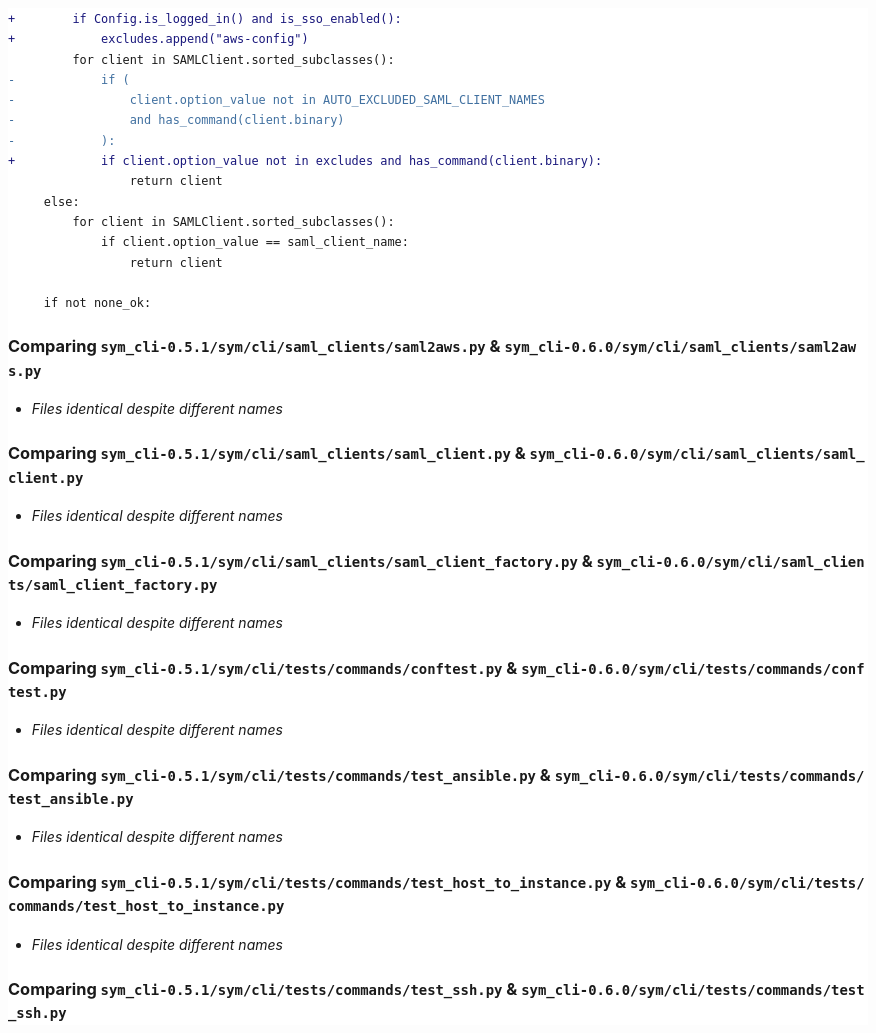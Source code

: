 ```diff
+        if Config.is_logged_in() and is_sso_enabled():
+            excludes.append("aws-config")
         for client in SAMLClient.sorted_subclasses():
-            if (
-                client.option_value not in AUTO_EXCLUDED_SAML_CLIENT_NAMES
-                and has_command(client.binary)
-            ):
+            if client.option_value not in excludes and has_command(client.binary):
                 return client
     else:
         for client in SAMLClient.sorted_subclasses():
             if client.option_value == saml_client_name:
                 return client
 
     if not none_ok:
```

### Comparing `sym_cli-0.5.1/sym/cli/saml_clients/saml2aws.py` & `sym_cli-0.6.0/sym/cli/saml_clients/saml2aws.py`

 * *Files identical despite different names*

### Comparing `sym_cli-0.5.1/sym/cli/saml_clients/saml_client.py` & `sym_cli-0.6.0/sym/cli/saml_clients/saml_client.py`

 * *Files identical despite different names*

### Comparing `sym_cli-0.5.1/sym/cli/saml_clients/saml_client_factory.py` & `sym_cli-0.6.0/sym/cli/saml_clients/saml_client_factory.py`

 * *Files identical despite different names*

### Comparing `sym_cli-0.5.1/sym/cli/tests/commands/conftest.py` & `sym_cli-0.6.0/sym/cli/tests/commands/conftest.py`

 * *Files identical despite different names*

### Comparing `sym_cli-0.5.1/sym/cli/tests/commands/test_ansible.py` & `sym_cli-0.6.0/sym/cli/tests/commands/test_ansible.py`

 * *Files identical despite different names*

### Comparing `sym_cli-0.5.1/sym/cli/tests/commands/test_host_to_instance.py` & `sym_cli-0.6.0/sym/cli/tests/commands/test_host_to_instance.py`

 * *Files identical despite different names*

### Comparing `sym_cli-0.5.1/sym/cli/tests/commands/test_ssh.py` & `sym_cli-0.6.0/sym/cli/tests/commands/test_ssh.py`
